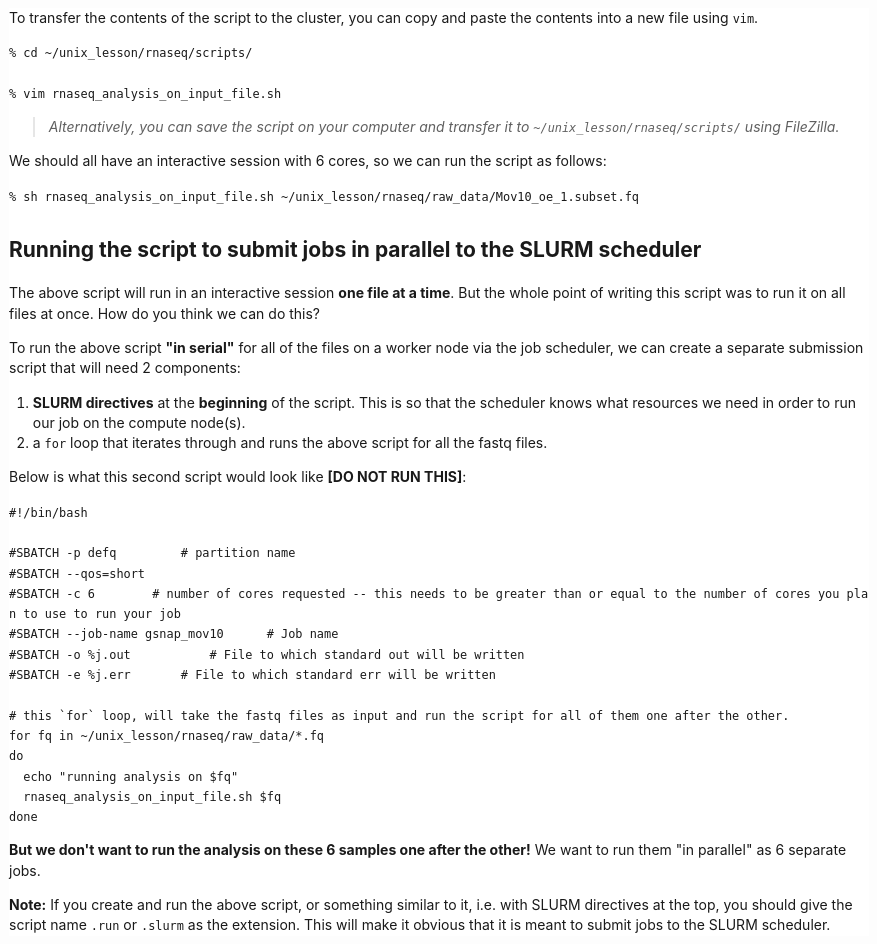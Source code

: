 To transfer the contents of the script to the cluster, you can copy and paste the contents into a new file using `vim`. 

```bash
% cd ~/unix_lesson/rnaseq/scripts/

% vim rnaseq_analysis_on_input_file.sh 
```
> *Alternatively, you can save the script on your computer and transfer it to `~/unix_lesson/rnaseq/scripts/` using FileZilla.*


We should all have an interactive session with 6 cores, so we can run the script as follows:

```bash
% sh rnaseq_analysis_on_input_file.sh ~/unix_lesson/rnaseq/raw_data/Mov10_oe_1.subset.fq
```

## Running the script to submit jobs in parallel to the SLURM scheduler

The above script will run in an interactive session **one file at a time**. But the whole point of writing this script was to run it on all files at once. How do you think we can do this?

To run the above script **"in serial"** for all of the files on a worker node via the job scheduler, we can create a separate submission script that will need 2 components:

1. **SLURM directives** at the **beginning** of the script. This is so that the scheduler knows what resources we need in order to run our job on the compute node(s).
2. a `for` loop that iterates through and runs the above script for all the fastq files.

Below is what this second script would look like **\[DO NOT RUN THIS\]**:

```
#!/bin/bash

#SBATCH -p defq 		# partition name
#SBATCH --qos=short
#SBATCH -c 6 		# number of cores requested -- this needs to be greater than or equal to the number of cores you plan to use to run your job
#SBATCH --job-name gsnap_mov10 		# Job name
#SBATCH -o %j.out			# File to which standard out will be written
#SBATCH -e %j.err 		# File to which standard err will be written

# this `for` loop, will take the fastq files as input and run the script for all of them one after the other. 
for fq in ~/unix_lesson/rnaseq/raw_data/*.fq
do
  echo "running analysis on $fq"
  rnaseq_analysis_on_input_file.sh $fq
done
```

**But we don't want to run the analysis on these 6 samples one after the other!** We want to run them "in parallel" as 6 separate jobs. 

**Note:** If you create and run the above script, or something similar to it, i.e. with SLURM directives at the top, you should give the script name `.run` or `.slurm` as the extension. This will make it obvious that it is meant to submit jobs to the SLURM scheduler. 
